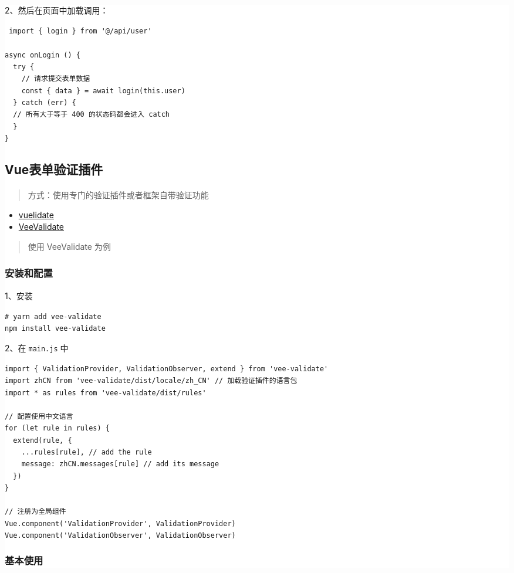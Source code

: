 2、然后在页面中加载调用：

```
 import { login } from '@/api/user'

async onLogin () {
  try {
    // 请求提交表单数据
    const { data } = await login(this.user)
  } catch (err) { 
  // 所有大于等于 400 的状态码都会进入 catch 
  }
}
```

## Vue表单验证插件

> 方式：使用专门的验证插件或者框架自带验证功能

- [vuelidate](https://github.com/monterail/vuelidate)
- [VeeValidate](https://github.com/baianat/vee-validate)

> 使用 VeeValidate 为例 

### 安装和配置

1、安装

```js
# yarn add vee-validate
npm install vee-validate
```

2、在 `main.js` 中

```
import { ValidationProvider, ValidationObserver, extend } from 'vee-validate'
import zhCN from 'vee-validate/dist/locale/zh_CN' // 加载验证插件的语言包
import * as rules from 'vee-validate/dist/rules'

// 配置使用中文语言
for (let rule in rules) {
  extend(rule, {
    ...rules[rule], // add the rule
    message: zhCN.messages[rule] // add its message
  })
}

// 注册为全局组件
Vue.component('ValidationProvider', ValidationProvider)
Vue.component('ValidationObserver', ValidationObserver)
```

###  基本使用
